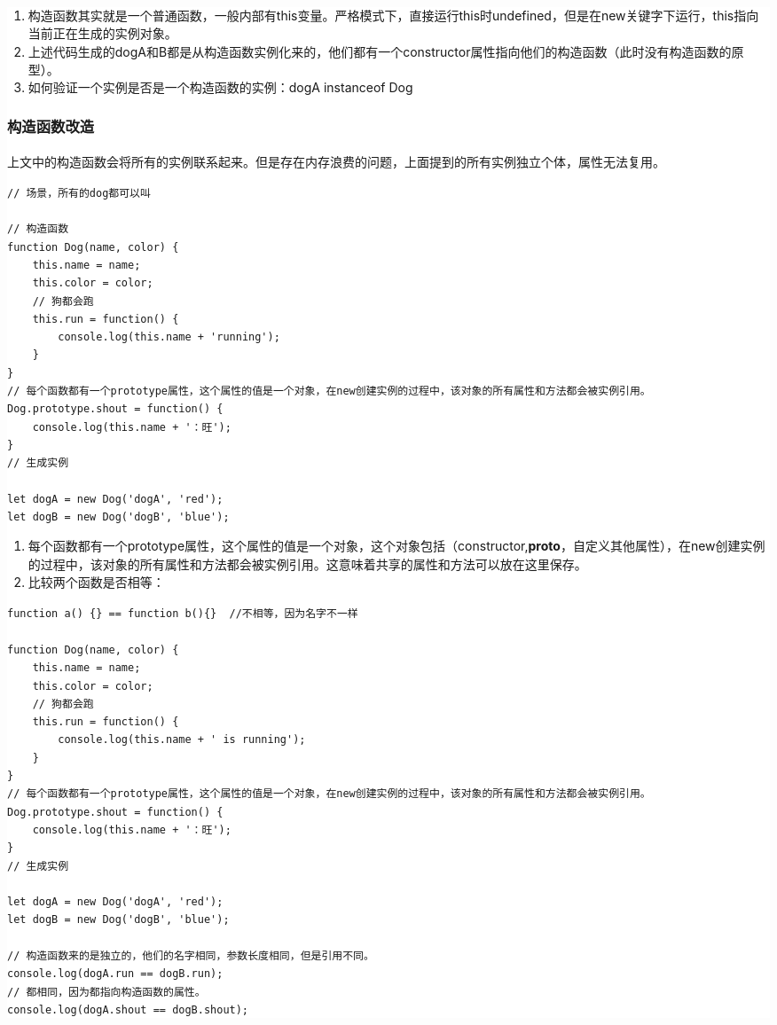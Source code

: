 1. 构造函数其实就是一个普通函数，一般内部有this变量。严格模式下，直接运行this时undefined，但是在new关键字下运行，this指向当前正在生成的实例对象。
2. 上述代码生成的dogA和B都是从构造函数实例化来的，他们都有一个constructor属性指向他们的构造函数（此时没有构造函数的原型）。
3. 如何验证一个实例是否是一个构造函数的实例：dogA instanceof Dog

### 构造函数改造

上文中的构造函数会将所有的实例联系起来。但是存在内存浪费的问题，上面提到的所有实例独立个体，属性无法复用。


```
// 场景，所有的dog都可以叫

// 构造函数
function Dog(name, color) {
	this.name = name;
	this.color = color;
	// 狗都会跑
	this.run = function() {
		console.log(this.name + 'running');
	}
}
// 每个函数都有一个prototype属性，这个属性的值是一个对象，在new创建实例的过程中，该对象的所有属性和方法都会被实例引用。
Dog.prototype.shout = function() {
	console.log(this.name + '：旺');
}
// 生成实例

let dogA = new Dog('dogA', 'red');
let dogB = new Dog('dogB', 'blue');

```
1. 每个函数都有一个prototype属性，这个属性的值是一个对象，这个对象包括（constructor,__proto__，自定义其他属性），在new创建实例的过程中，该对象的所有属性和方法都会被实例引用。这意味着共享的属性和方法可以放在这里保存。
2. 比较两个函数是否相等：

```
function a() {} == function b(){}  //不相等，因为名字不一样

function Dog(name, color) {
	this.name = name;
	this.color = color;
	// 狗都会跑
	this.run = function() {
		console.log(this.name + ' is running');
	}
}
// 每个函数都有一个prototype属性，这个属性的值是一个对象，在new创建实例的过程中，该对象的所有属性和方法都会被实例引用。
Dog.prototype.shout = function() {
	console.log(this.name + '：旺');
}
// 生成实例

let dogA = new Dog('dogA', 'red');
let dogB = new Dog('dogB', 'blue');

// 构造函数来的是独立的，他们的名字相同，参数长度相同，但是引用不同。
console.log(dogA.run == dogB.run);
// 都相同，因为都指向构造函数的属性。
console.log(dogA.shout == dogB.shout);
```
